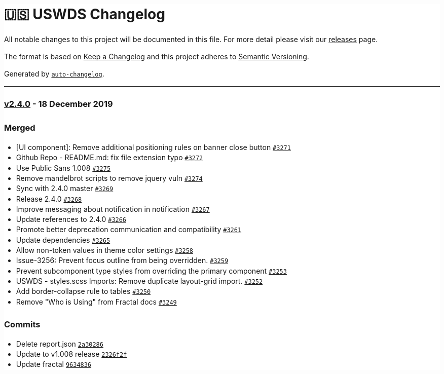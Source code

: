 # 🇺🇸 USWDS Changelog

All notable changes to this project will be documented in this file. For more
detail please visit our [releases](https://github.com/uswds/uswds/releases) page.

The format is based on [Keep a Changelog](https://keepachangelog.com/en/1.0.0/)
and this project adheres to [Semantic Versioning](https://semver.org/spec/v2.0.0.html).

Generated by [`auto-changelog`](https://github.com/CookPete/auto-changelog).

---

### [v2.4.0](https://github.com/uswds/uswds/compare/v1.6.11...v2.4.0) - 18 December 2019

### Merged

- [UI component]: Remove additional positioning rules on banner close button [`#3271`](https://github.com/uswds/uswds/pull/3271)
- Github Repo - README.md: fix file extension typo [`#3272`](https://github.com/uswds/uswds/pull/3272)
- Use Public Sans 1.008 [`#3275`](https://github.com/uswds/uswds/pull/3275)
- Remove mandelbrot scripts to remove jquery vuln [`#3274`](https://github.com/uswds/uswds/pull/3274)
- Sync with 2.4.0 master [`#3269`](https://github.com/uswds/uswds/pull/3269)
- Release 2.4.0 [`#3268`](https://github.com/uswds/uswds/pull/3268)
- Improve messaging about notification in notification  [`#3267`](https://github.com/uswds/uswds/pull/3267)
- Update references to 2.4.0 [`#3266`](https://github.com/uswds/uswds/pull/3266)
- Promote better deprecation communication and compatibility [`#3261`](https://github.com/uswds/uswds/pull/3261)
- Update dependencies [`#3265`](https://github.com/uswds/uswds/pull/3265)
- Allow non-token values in theme color settings [`#3258`](https://github.com/uswds/uswds/pull/3258)
- Issue-3256: Prevent focus outline from being overridden. [`#3259`](https://github.com/uswds/uswds/pull/3259)
- Prevent subcomponent type styles from overriding the primary component [`#3253`](https://github.com/uswds/uswds/pull/3253)
- USWDS - styles.scss Imports: Remove duplicate layout-grid import. [`#3252`](https://github.com/uswds/uswds/pull/3252)
- Add border-collapse rule to tables [`#3250`](https://github.com/uswds/uswds/pull/3250)
- Remove "Who is Using" from Fractal docs [`#3249`](https://github.com/uswds/uswds/pull/3249)

### Commits

- Delete report.json [`2a30286`](https://github.com/uswds/uswds/commit/2a30286803078e70107e9b6fb28afc258d7daf58)
- Update to v1.008 release [`2326f2f`](https://github.com/uswds/uswds/commit/2326f2f3d08a56d2e15de3a4913097aea21c3039)
- Update fractal [`9634836`](https://github.com/uswds/uswds/commit/9634836fc732d09e4e7d38d80ca2868b03eb9d87)
